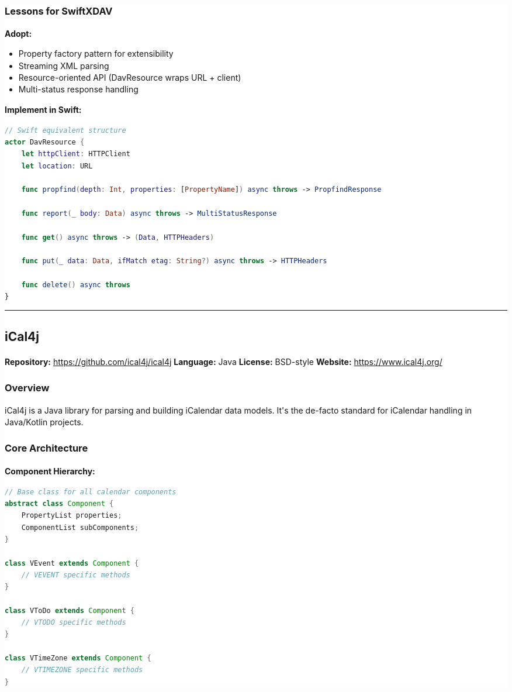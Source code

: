 ### Lessons for SwiftXDAV

**Adopt:**
- Property factory pattern for extensibility
- Streaming XML parsing
- Resource-oriented API (DavResource wraps URL + client)
- Multi-status response handling

**Implement in Swift:**
```swift
// Swift equivalent structure
actor DavResource {
    let httpClient: HTTPClient
    let location: URL

    func propfind(depth: Int, properties: [PropertyName]) async throws -> PropfindResponse

    func report(_ body: Data) async throws -> MultiStatusResponse

    func get() async throws -> (Data, HTTPHeaders)

    func put(_ data: Data, ifMatch etag: String?) async throws -> HTTPHeaders

    func delete() async throws
}
```

---

## iCal4j

**Repository:** https://github.com/ical4j/ical4j
**Language:** Java
**License:** BSD-style
**Website:** https://www.ical4j.org/

### Overview

iCal4j is a Java library for parsing and building iCalendar data models. It's the de-facto standard for iCalendar handling in Java/Kotlin projects.

### Core Architecture

**Component Hierarchy:**
```java
// Base class for all calendar components
abstract class Component {
    PropertyList properties;
    ComponentList subComponents;
}

class VEvent extends Component {
    // VEVENT specific methods
}

class VToDo extends Component {
    // VTODO specific methods
}

class VTimeZone extends Component {
    // VTIMEZONE specific methods
}
```
